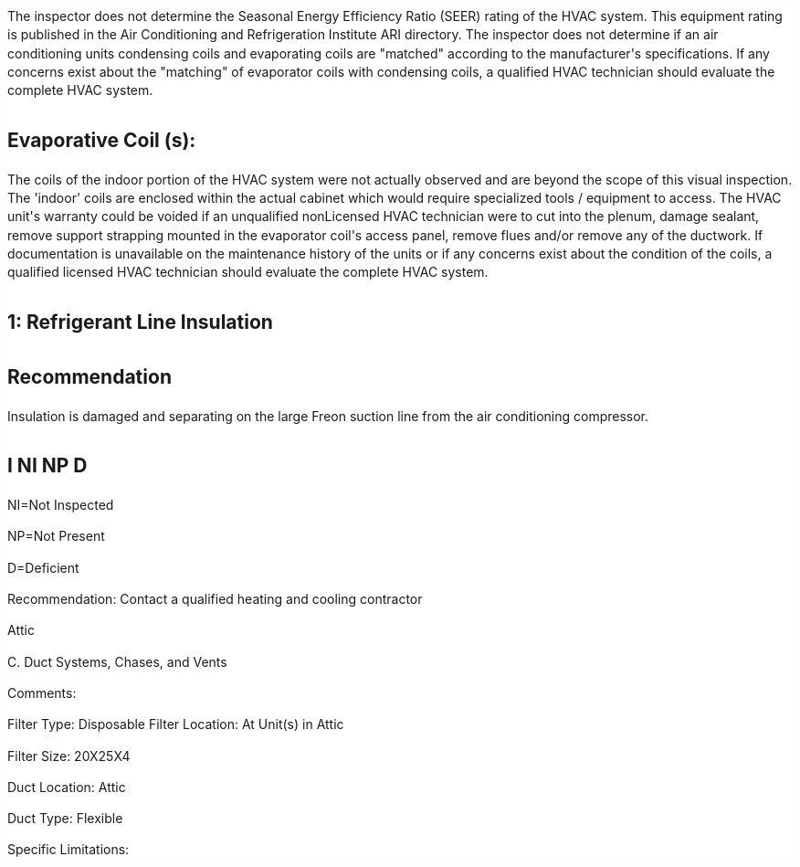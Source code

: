 The inspector does not determine the Seasonal Energy Efficiency Ratio (SEER) rating of the HVAC system. This equipment rating is published in the Air Conditioning and Refrigeration Institute ARI directory. The inspector does not determine if an air conditioning units condensing coils and evaporating coils are "matched" according to the manufacturer's specifications.  If any concerns exist about the "matching" of evaporator coils with condensing coils, a qualified HVAC technician should evaluate the complete HVAC system.

## Evaporative Coil (s):

The coils of the indoor portion of the HVAC system were not actually observed and are beyond the scope of this visual inspection.  The 'indoor' coils are enclosed within the actual cabinet which would require specialized tools / equipment to access.  The HVAC unit's warranty could be voided if an unqualified nonLicensed HVAC technician were to cut into the plenum, damage sealant, remove support strapping mounted in the evaporator coil's access panel, remove flues and/or remove any of the ductwork. If documentation is unavailable on the maintenance history of the units or if any concerns exist about the condition of the coils, a qualified licensed HVAC technician should evaluate the complete HVAC system.

## 1: Refrigerant Line Insulation

## Recommendation

Insulation is damaged and separating on the large Freon suction line from the air conditioning compressor.

## I NI NP D



NI=Not Inspected

NP=Not Present

D=Deficient

Recommendation: Contact a qualified heating and cooling contractor

Attic



C. Duct Systems, Chases, and Vents

Comments:

Filter Type: Disposable Filter Location: At Unit(s) in Attic



Filter Size: 20X25X4



Duct Location: Attic

Duct Type: Flexible

Specific Limitations:
